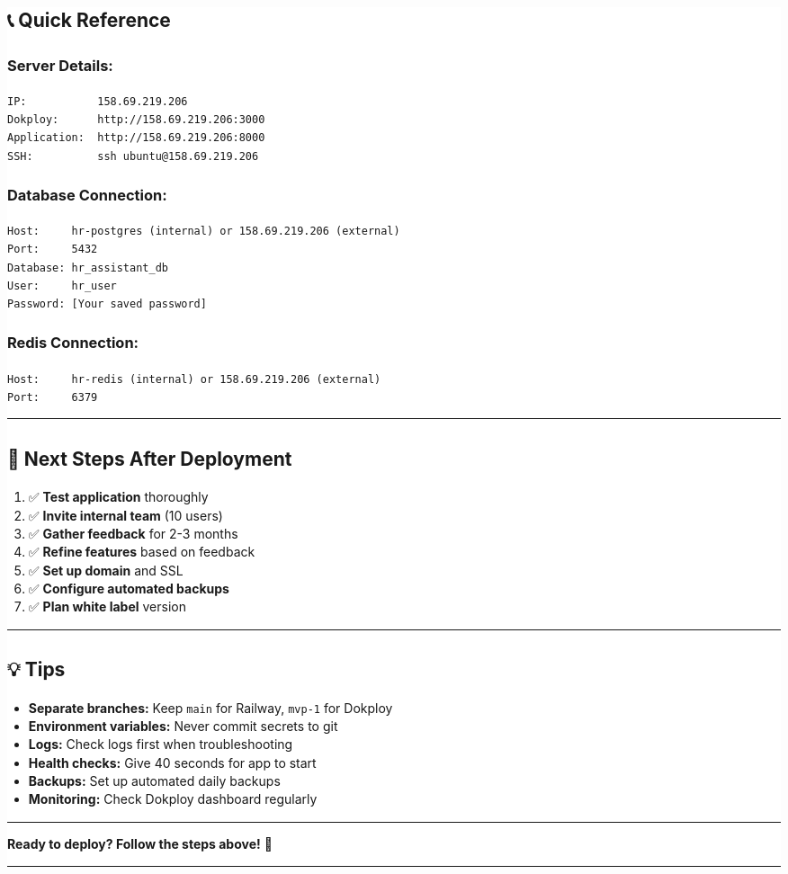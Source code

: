 
## 📞 Quick Reference

### **Server Details:**
```
IP:           158.69.219.206
Dokploy:      http://158.69.219.206:3000
Application:  http://158.69.219.206:8000
SSH:          ssh ubuntu@158.69.219.206
```

### **Database Connection:**
```
Host:     hr-postgres (internal) or 158.69.219.206 (external)
Port:     5432
Database: hr_assistant_db
User:     hr_user
Password: [Your saved password]
```

### **Redis Connection:**
```
Host:     hr-redis (internal) or 158.69.219.206 (external)
Port:     6379
```

---

## 🚀 Next Steps After Deployment

1. ✅ **Test application** thoroughly
2. ✅ **Invite internal team** (10 users)
3. ✅ **Gather feedback** for 2-3 months
4. ✅ **Refine features** based on feedback
5. ✅ **Set up domain** and SSL
6. ✅ **Configure automated backups**
7. ✅ **Plan white label** version

---

## 💡 Tips

- **Separate branches:** Keep `main` for Railway, `mvp-1` for Dokploy
- **Environment variables:** Never commit secrets to git
- **Logs:** Check logs first when troubleshooting
- **Health checks:** Give 40 seconds for app to start
- **Backups:** Set up automated daily backups
- **Monitoring:** Check Dokploy dashboard regularly

---

**Ready to deploy? Follow the steps above!** 🚀

---